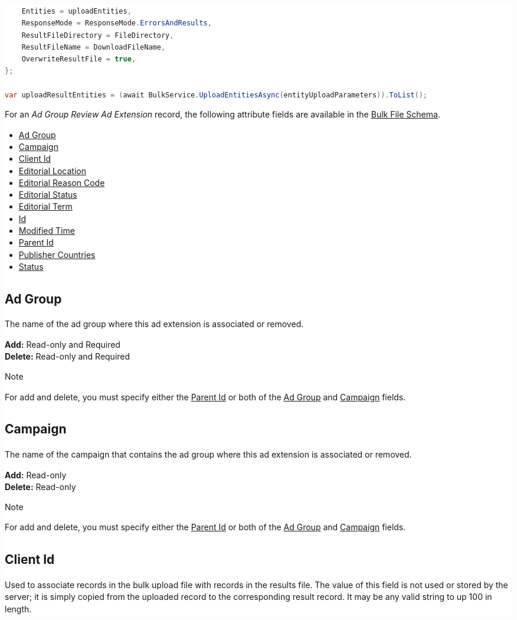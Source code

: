 ```csharp
    Entities = uploadEntities,
    ResponseMode = ResponseMode.ErrorsAndResults,
    ResultFileDirectory = FileDirectory,
    ResultFileName = DownloadFileName,
    OverwriteResultFile = true,
};

var uploadResultEntities = (await BulkService.UploadEntitiesAsync(entityUploadParameters)).ToList();
```
	
For an *Ad Group Review Ad Extension* record, the following attribute fields are available in the [Bulk File Schema](bulk-file-schema.md). 

- [Ad Group](#adgroup)
- [Campaign](#campaign)
- [Client Id](#clientid)
- [Editorial Location](#editoriallocation)
- [Editorial Reason Code](#editorialreasoncode)
- [Editorial Status](#editorialstatus)
- [Editorial Term](#editorialterm)
- [Id](#id)
- [Modified Time](#modifiedtime)
- [Parent Id](#parentid)
- [Publisher Countries](#publishercountries)
- [Status](#status)

## <a name="adgroup"></a>Ad Group
The name of the ad group where this ad extension is associated or removed.  

**Add:** Read-only and Required  
**Delete:** Read-only and Required  

> [!NOTE]
> For add and delete, you must specify either the [Parent Id](#parentid) or both of the [Ad Group](#adgroup) and [Campaign](#campaign) fields. 

## <a name="campaign"></a>Campaign
The name of the campaign that contains the ad group where this ad extension is associated or removed.

**Add:** Read-only  
**Delete:** Read-only  

> [!NOTE]
> For add and delete, you must specify either the [Parent Id](#parentid) or both of the [Ad Group](#adgroup) and [Campaign](#campaign) fields. 

## <a name="clientid"></a>Client Id
Used to associate records in the bulk upload file with records in the results file. The value of this field is not used or stored by the server; it is simply copied from the uploaded record to the corresponding result record. It may be any valid string to up 100 in length.
